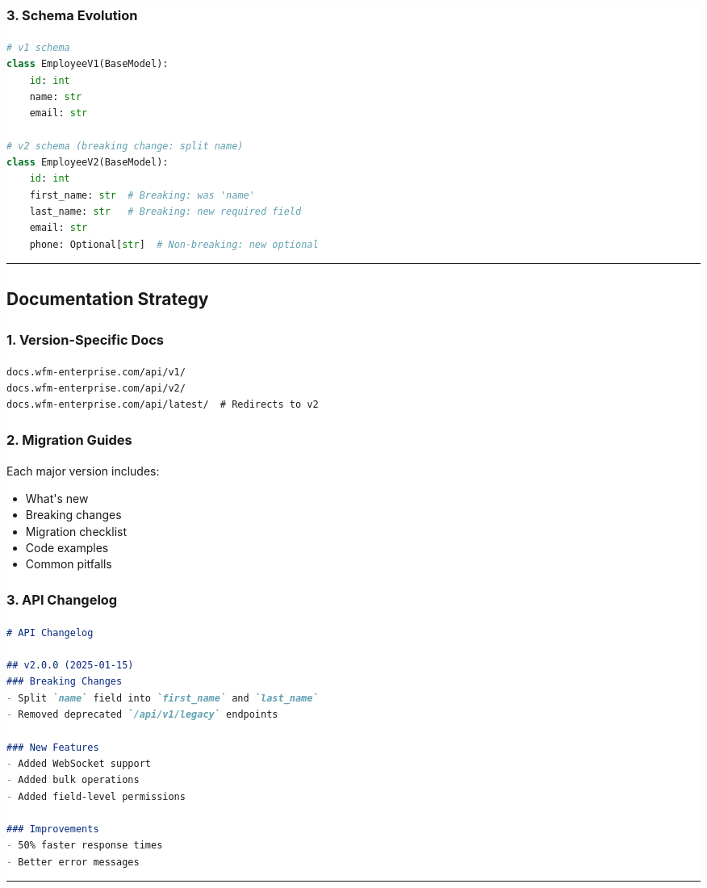 
### 3. **Schema Evolution**
```python
# v1 schema
class EmployeeV1(BaseModel):
    id: int
    name: str
    email: str

# v2 schema (breaking change: split name)
class EmployeeV2(BaseModel):
    id: int
    first_name: str  # Breaking: was 'name'
    last_name: str   # Breaking: new required field
    email: str
    phone: Optional[str]  # Non-breaking: new optional
```

---

## Documentation Strategy

### 1. **Version-Specific Docs**
```
docs.wfm-enterprise.com/api/v1/
docs.wfm-enterprise.com/api/v2/
docs.wfm-enterprise.com/api/latest/  # Redirects to v2
```

### 2. **Migration Guides**
Each major version includes:
- What's new
- Breaking changes
- Migration checklist
- Code examples
- Common pitfalls

### 3. **API Changelog**
```markdown
# API Changelog

## v2.0.0 (2025-01-15)
### Breaking Changes
- Split `name` field into `first_name` and `last_name`
- Removed deprecated `/api/v1/legacy` endpoints

### New Features
- Added WebSocket support
- Added bulk operations
- Added field-level permissions

### Improvements
- 50% faster response times
- Better error messages
```

---